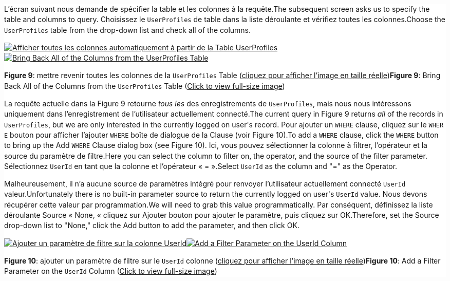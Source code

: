 
<span data-ttu-id="4a590-249">L’écran suivant nous demande de spécifier la table et les colonnes à la requête.</span><span class="sxs-lookup"><span data-stu-id="4a590-249">The subsequent screen asks us to specify the table and columns to query.</span></span> <span data-ttu-id="4a590-250">Choisissez le `UserProfiles` de table dans la liste déroulante et vérifiez toutes les colonnes.</span><span class="sxs-lookup"><span data-stu-id="4a590-250">Choose the `UserProfiles` table from the drop-down list and check all of the columns.</span></span>


<span data-ttu-id="4a590-251">[![Afficher toutes les colonnes automatiquement à partir de la Table UserProfiles](storing-additional-user-information-vb/_static/image26.png)](storing-additional-user-information-vb/_static/image25.png)</span><span class="sxs-lookup"><span data-stu-id="4a590-251">[![Bring Back All of the Columns from the UserProfiles Table](storing-additional-user-information-vb/_static/image26.png)](storing-additional-user-information-vb/_static/image25.png)</span></span>

<span data-ttu-id="4a590-252">**Figure 9**: mettre revenir toutes les colonnes de la `UserProfiles` Table ([cliquez pour afficher l’image en taille réelle](storing-additional-user-information-vb/_static/image27.png))</span><span class="sxs-lookup"><span data-stu-id="4a590-252">**Figure 9**: Bring Back All of the Columns from the `UserProfiles` Table  ([Click to view full-size image](storing-additional-user-information-vb/_static/image27.png))</span></span>


<span data-ttu-id="4a590-253">La requête actuelle dans la Figure 9 retourne *tous les* des enregistrements de `UserProfiles`, mais nous nous intéressons uniquement dans l’enregistrement de l’utilisateur actuellement connecté.</span><span class="sxs-lookup"><span data-stu-id="4a590-253">The current query in Figure 9 returns *all* of the records in `UserProfiles`, but we are only interested in the currently logged on user's record.</span></span> <span data-ttu-id="4a590-254">Pour ajouter un `WHERE` clause, cliquez sur le `WHERE` bouton pour afficher l’ajouter `WHERE` boîte de dialogue de la Clause (voir Figure 10).</span><span class="sxs-lookup"><span data-stu-id="4a590-254">To add a `WHERE` clause, click the `WHERE` button to bring up the Add `WHERE` Clause dialog box (see Figure 10).</span></span> <span data-ttu-id="4a590-255">Ici, vous pouvez sélectionner la colonne à filtrer, l’opérateur et la source du paramètre de filtre.</span><span class="sxs-lookup"><span data-stu-id="4a590-255">Here you can select the column to filter on, the operator, and the source of the filter parameter.</span></span> <span data-ttu-id="4a590-256">Sélectionnez `UserId` en tant que la colonne et l’opérateur « = ».</span><span class="sxs-lookup"><span data-stu-id="4a590-256">Select `UserId` as the column and "=" as the Operator.</span></span>

<span data-ttu-id="4a590-257">Malheureusement, il n’a aucune source de paramètres intégré pour renvoyer l’utilisateur actuellement connecté `UserId` valeur.</span><span class="sxs-lookup"><span data-stu-id="4a590-257">Unfortunately there is no built-in parameter source to return the currently logged on user's `UserId` value.</span></span> <span data-ttu-id="4a590-258">Nous devons récupérer cette valeur par programmation.</span><span class="sxs-lookup"><span data-stu-id="4a590-258">We will need to grab this value programmatically.</span></span> <span data-ttu-id="4a590-259">Par conséquent, définissez la liste déroulante Source « None, « cliquez sur Ajouter bouton pour ajouter le paramètre, puis cliquez sur OK.</span><span class="sxs-lookup"><span data-stu-id="4a590-259">Therefore, set the Source drop-down list to "None," click the Add button to add the parameter, and then click OK.</span></span>


<span data-ttu-id="4a590-260">[![Ajouter un paramètre de filtre sur la colonne UserId](storing-additional-user-information-vb/_static/image29.png)](storing-additional-user-information-vb/_static/image28.png)</span><span class="sxs-lookup"><span data-stu-id="4a590-260">[![Add a Filter Parameter on the UserId Column](storing-additional-user-information-vb/_static/image29.png)](storing-additional-user-information-vb/_static/image28.png)</span></span>

<span data-ttu-id="4a590-261">**Figure 10**: ajouter un paramètre de filtre sur le `UserId` colonne ([cliquez pour afficher l’image en taille réelle](storing-additional-user-information-vb/_static/image30.png))</span><span class="sxs-lookup"><span data-stu-id="4a590-261">**Figure 10**: Add a Filter Parameter on the `UserId` Column  ([Click to view full-size image](storing-additional-user-information-vb/_static/image30.png))</span></span>
